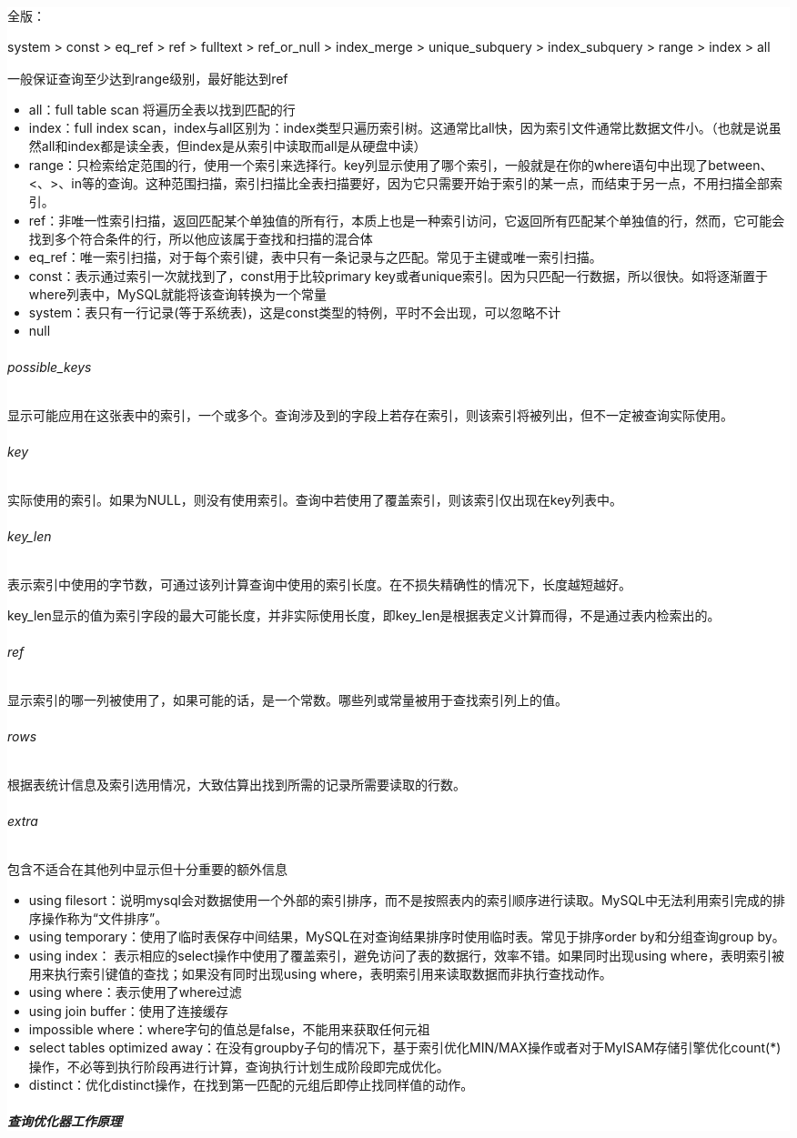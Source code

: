全版：

system > const > eq_ref > ref > fulltext > ref_or_null > index_merge > unique_subquery > index_subquery > range > index > all

一般保证查询至少达到range级别，最好能达到ref

- all：full table scan 将遍历全表以找到匹配的行
- index：full index scan，index与all区别为：index类型只遍历索引树。这通常比all快，因为索引文件通常比数据文件小。（也就是说虽然all和index都是读全表，但index是从索引中读取而all是从硬盘中读）
- range：只检索给定范围的行，使用一个索引来选择行。key列显示使用了哪个索引，一般就是在你的where语句中出现了between、<、>、in等的查询。这种范围扫描，索引扫描比全表扫描要好，因为它只需要开始于索引的某一点，而结束于另一点，不用扫描全部索引。
- ref：非唯一性索引扫描，返回匹配某个单独值的所有行，本质上也是一种索引访问，它返回所有匹配某个单独值的行，然而，它可能会找到多个符合条件的行，所以他应该属于查找和扫描的混合体
- eq_ref：唯一索引扫描，对于每个索引键，表中只有一条记录与之匹配。常见于主键或唯一索引扫描。
- const：表示通过索引一次就找到了，const用于比较primary key或者unique索引。因为只匹配一行数据，所以很快。如将逐渐置于where列表中，MySQL就能将该查询转换为一个常量
- system：表只有一行记录(等于系统表)，这是const类型的特例，平时不会出现，可以忽略不计
- null

###### possible_keys

显示可能应用在这张表中的索引，一个或多个。查询涉及到的字段上若存在索引，则该索引将被列出，但不一定被查询实际使用。

###### key

实际使用的索引。如果为NULL，则没有使用索引。查询中若使用了覆盖索引，则该索引仅出现在key列表中。

###### key_len

表示索引中使用的字节数，可通过该列计算查询中使用的索引长度。在不损失精确性的情况下，长度越短越好。

key_len显示的值为索引字段的最大可能长度，并非实际使用长度，即key_len是根据表定义计算而得，不是通过表内检索出的。

###### ref

显示索引的哪一列被使用了，如果可能的话，是一个常数。哪些列或常量被用于查找索引列上的值。

###### rows

根据表统计信息及索引选用情况，大致估算出找到所需的记录所需要读取的行数。

###### extra

包含不适合在其他列中显示但十分重要的额外信息

- using filesort：说明mysql会对数据使用一个外部的索引排序，而不是按照表内的索引顺序进行读取。MySQL中无法利用索引完成的排序操作称为“文件排序”。
- using temporary：使用了临时表保存中间结果，MySQL在对查询结果排序时使用临时表。常见于排序order by和分组查询group by。
- using index： 表示相应的select操作中使用了覆盖索引，避免访问了表的数据行，效率不错。如果同时出现using where，表明索引被用来执行索引键值的查找；如果没有同时出现using where，表明索引用来读取数据而非执行查找动作。
- using where：表示使用了where过滤
- using join buffer：使用了连接缓存
- impossible where：where字句的值总是false，不能用来获取任何元祖
- select tables optimized away：在没有groupby子句的情况下，基于索引优化MIN/MAX操作或者对于MyISAM存储引擎优化count(*)操作，不必等到执行阶段再进行计算，查询执行计划生成阶段即完成优化。
- distinct：优化distinct操作，在找到第一匹配的元组后即停止找同样值的动作。

##### 查询优化器工作原理
